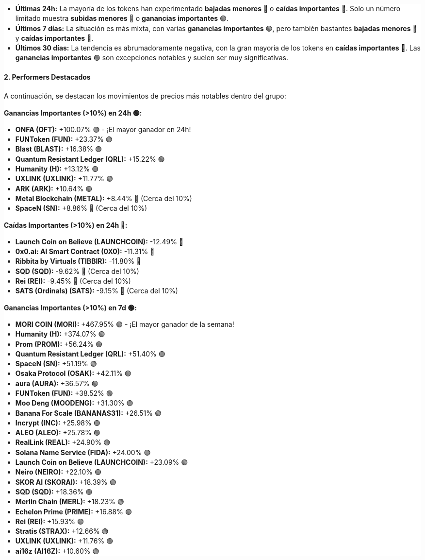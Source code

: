 *   **Últimas 24h:** La mayoría de los tokens han experimentado **bajadas menores** 🔽 o **caídas importantes** 🔻. Solo un número limitado muestra **subidas menores** 🔼 o **ganancias importantes** 🟢.
*   **Últimos 7 días:** La situación es más mixta, con varias **ganancias importantes** 🟢, pero también bastantes **bajadas menores** 🔽 y **caídas importantes** 🔻.
*   **Últimos 30 días:** La tendencia es abrumadoramente negativa, con la gran mayoría de los tokens en **caídas importantes** 🔻. Las **ganancias importantes** 🟢 son excepciones notables y suelen ser muy significativas.

#### 2. Performers Destacados

A continuación, se destacan los movimientos de precios más notables dentro del grupo:

**Ganancias Importantes (>10%) en 24h 🟢:**
*   **ONFA (OFT):** +100.07% 🟢 - ¡El mayor ganador en 24h!
*   **FUNToken (FUN):** +23.37% 🟢
*   **Blast (BLAST):** +16.38% 🟢
*   **Quantum Resistant Ledger (QRL):** +15.22% 🟢
*   **Humanity (H):** +13.12% 🟢
*   **UXLINK (UXLINK):** +11.77% 🟢
*   **ARK (ARK):** +10.64% 🟢
*   **Metal Blockchain (METAL):** +8.44% 🔼 (Cerca del 10%)
*   **SpaceN (SN):** +8.86% 🔼 (Cerca del 10%)

**Caídas Importantes (>10%) en 24h 🔻:**
*   **Launch Coin on Believe (LAUNCHCOIN):** -12.49% 🔻
*   **0x0.ai: AI Smart Contract (0X0):** -11.31% 🔻
*   **Ribbita by Virtuals (TIBBIR):** -11.80% 🔻
*   **SQD (SQD):** -9.62% 🔽 (Cerca del 10%)
*   **Rei (REI):** -9.45% 🔽 (Cerca del 10%)
*   **SATS (Ordinals) (SATS):** -9.15% 🔽 (Cerca del 10%)

**Ganancias Importantes (>10%) en 7d 🟢:**
*   **MORI COIN (MORI):** +467.95% 🟢 - ¡El mayor ganador de la semana!
*   **Humanity (H):** +374.07% 🟢
*   **Prom (PROM):** +56.24% 🟢
*   **Quantum Resistant Ledger (QRL):** +51.40% 🟢
*   **SpaceN (SN):** +51.19% 🟢
*   **Osaka Protocol (OSAK):** +42.11% 🟢
*   **aura (AURA):** +36.57% 🟢
*   **FUNToken (FUN):** +38.52% 🟢
*   **Moo Deng (MOODENG):** +31.30% 🟢
*   **Banana For Scale (BANANAS31):** +26.51% 🟢
*   **Incrypt (INC):** +25.98% 🟢
*   **ALEO (ALEO):** +25.78% 🟢
*   **RealLink (REAL):** +24.90% 🟢
*   **Solana Name Service (FIDA):** +24.00% 🟢
*   **Launch Coin on Believe (LAUNCHCOIN):** +23.09% 🟢
*   **Neiro (NEIRO):** +22.10% 🟢
*   **SKOR AI (SKORAI):** +18.39% 🟢
*   **SQD (SQD):** +18.36% 🟢
*   **Merlin Chain (MERL):** +18.23% 🟢
*   **Echelon Prime (PRIME):** +16.88% 🟢
*   **Rei (REI):** +15.93% 🟢
*   **Stratis (STRAX):** +12.66% 🟢
*   **UXLINK (UXLINK):** +11.76% 🟢
*   **ai16z (AI16Z):** +10.60% 🟢
